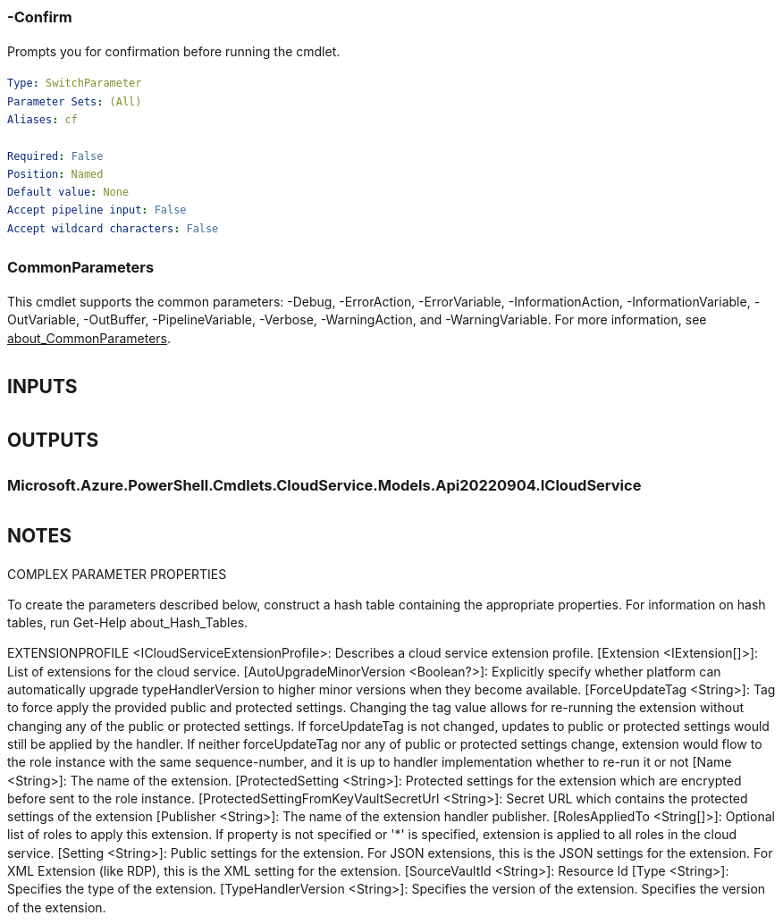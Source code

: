### -Confirm
Prompts you for confirmation before running the cmdlet.

```yaml
Type: SwitchParameter
Parameter Sets: (All)
Aliases: cf

Required: False
Position: Named
Default value: None
Accept pipeline input: False
Accept wildcard characters: False
```

### CommonParameters
This cmdlet supports the common parameters: -Debug, -ErrorAction, -ErrorVariable, -InformationAction, -InformationVariable, -OutVariable, -OutBuffer, -PipelineVariable, -Verbose, -WarningAction, and -WarningVariable. For more information, see [about_CommonParameters](http://go.microsoft.com/fwlink/?LinkID=113216).

## INPUTS

## OUTPUTS

### Microsoft.Azure.PowerShell.Cmdlets.CloudService.Models.Api20220904.ICloudService
## NOTES
COMPLEX PARAMETER PROPERTIES

To create the parameters described below, construct a hash table containing the appropriate properties.
For information on hash tables, run Get-Help about_Hash_Tables.

EXTENSIONPROFILE \<ICloudServiceExtensionProfile\>: Describes a cloud service extension profile.
  \[Extension \<IExtension\[\]\>\]: List of extensions for the cloud service.
    \[AutoUpgradeMinorVersion \<Boolean?\>\]: Explicitly specify whether platform can automatically upgrade typeHandlerVersion to higher minor versions when they become available.
    \[ForceUpdateTag \<String\>\]: Tag to force apply the provided public and protected settings. 
Changing the tag value allows for re-running the extension without changing any of the public or protected settings. 
If forceUpdateTag is not changed, updates to public or protected settings would still be applied by the handler. 
If neither forceUpdateTag nor any of public or protected settings change, extension would flow to the role instance with the same sequence-number, and         it is up to handler implementation whether to re-run it or not
    \[Name \<String\>\]: The name of the extension.
    \[ProtectedSetting \<String\>\]: Protected settings for the extension which are encrypted before sent to the role instance.
    \[ProtectedSettingFromKeyVaultSecretUrl \<String\>\]: Secret URL which contains the protected settings of the extension
    \[Publisher \<String\>\]: The name of the extension handler publisher.
    \[RolesAppliedTo \<String\[\]\>\]: Optional list of roles to apply this extension.
If property is not specified or '*' is specified, extension is applied to all roles in the cloud service.
    \[Setting \<String\>\]: Public settings for the extension.
For JSON extensions, this is the JSON settings for the extension.
For XML Extension (like RDP), this is the XML setting for the extension.
    \[SourceVaultId \<String\>\]: Resource Id
    \[Type \<String\>\]: Specifies the type of the extension.
    \[TypeHandlerVersion \<String\>\]: Specifies the version of the extension.
Specifies the version of the extension.